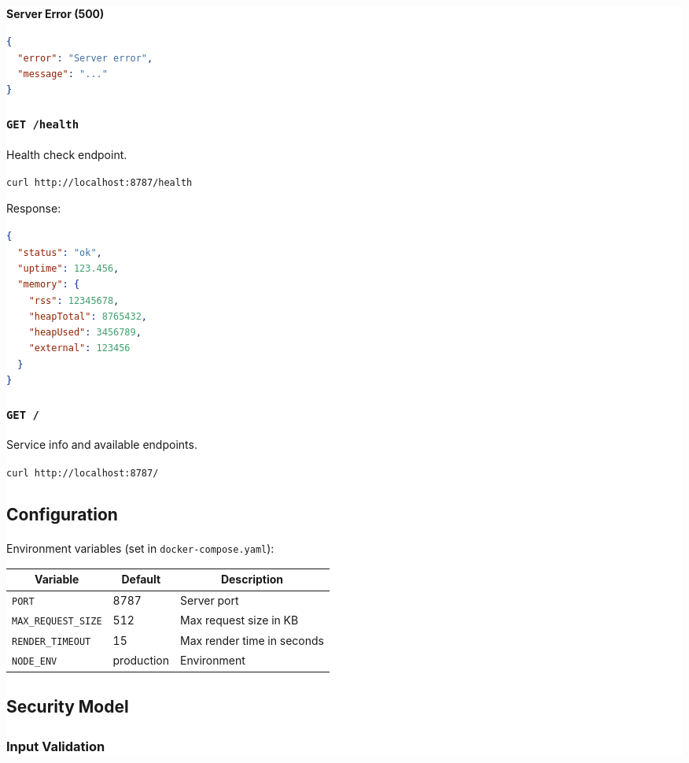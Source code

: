 **Server Error (500)**
```json
{
  "error": "Server error",
  "message": "..."
}
```

### `GET /health`

Health check endpoint.

```bash
curl http://localhost:8787/health
```

Response:
```json
{
  "status": "ok",
  "uptime": 123.456,
  "memory": {
    "rss": 12345678,
    "heapTotal": 8765432,
    "heapUsed": 3456789,
    "external": 123456
  }
}
```

### `GET /`

Service info and available endpoints.

```bash
curl http://localhost:8787/
```

## Configuration

Environment variables (set in `docker-compose.yaml`):

| Variable | Default | Description |
|----------|---------|-------------|
| `PORT` | 8787 | Server port |
| `MAX_REQUEST_SIZE` | 512 | Max request size in KB |
| `RENDER_TIMEOUT` | 15 | Max render time in seconds |
| `NODE_ENV` | production | Environment |

## Security Model

### Input Validation
